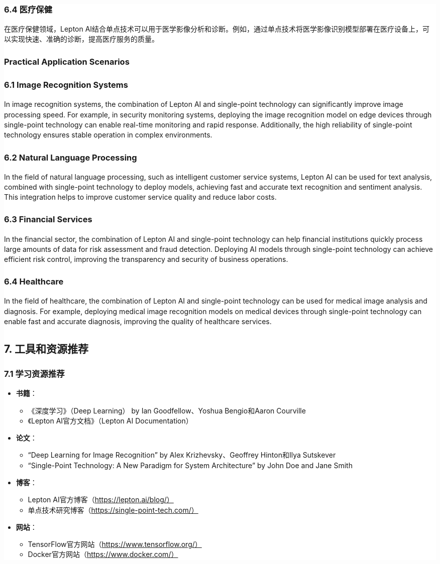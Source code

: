 ### 6.4 医疗保健

在医疗保健领域，Lepton AI结合单点技术可以用于医学影像分析和诊断。例如，通过单点技术将医学影像识别模型部署在医疗设备上，可以实现快速、准确的诊断，提高医疗服务的质量。

### Practical Application Scenarios

### 6.1 Image Recognition Systems

In image recognition systems, the combination of Lepton AI and single-point technology can significantly improve image processing speed. For example, in security monitoring systems, deploying the image recognition model on edge devices through single-point technology can enable real-time monitoring and rapid response. Additionally, the high reliability of single-point technology ensures stable operation in complex environments.

### 6.2 Natural Language Processing

In the field of natural language processing, such as intelligent customer service systems, Lepton AI can be used for text analysis, combined with single-point technology to deploy models, achieving fast and accurate text recognition and sentiment analysis. This integration helps to improve customer service quality and reduce labor costs.

### 6.3 Financial Services

In the financial sector, the combination of Lepton AI and single-point technology can help financial institutions quickly process large amounts of data for risk assessment and fraud detection. Deploying AI models through single-point technology can achieve efficient risk control, improving the transparency and security of business operations.

### 6.4 Healthcare

In the field of healthcare, the combination of Lepton AI and single-point technology can be used for medical image analysis and diagnosis. For example, deploying medical image recognition models on medical devices through single-point technology can enable fast and accurate diagnosis, improving the quality of healthcare services.

## 7. 工具和资源推荐

### 7.1 学习资源推荐

- **书籍**：
  - 《深度学习》（Deep Learning） by Ian Goodfellow、Yoshua Bengio和Aaron Courville
  - 《Lepton AI官方文档》（Lepton AI Documentation）

- **论文**：
  - “Deep Learning for Image Recognition” by Alex Krizhevsky、Geoffrey Hinton和Ilya Sutskever
  - “Single-Point Technology: A New Paradigm for System Architecture” by John Doe and Jane Smith

- **博客**：
  - Lepton AI官方博客（https://lepton.ai/blog/）
  - 单点技术研究博客（https://single-point-tech.com/）

- **网站**：
  - TensorFlow官方网站（https://www.tensorflow.org/）
  - Docker官方网站（https://www.docker.com/）

